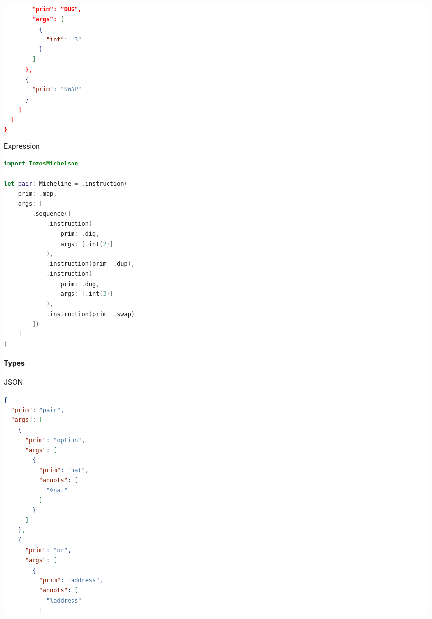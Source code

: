```json
        "prim": "DUG",
        "args": [
          {
            "int": "3"
          }
        ]
      },
      {
        "prim": "SWAP"
      }
    ]
  ]
}
```

Expression
```swift
import TezosMichelson

let pair: Micheline = .instruction(
    prim: .map,
    args: [
        .sequence([
            .instruction(
                prim: .dig,
                args: [.int(2)]
            ),
            .instruction(prim: .dup),
            .instruction(
                prim: .dug,
                args: [.int(3)]
            ),
            .instruction(prim: .swap)
        ])
    ]
)
```

#### Types

JSON
```json
{
  "prim": "pair",
  "args": [
    {
      "prim": "option",
      "args": [
        {
          "prim": "nat",
          "annots": [
            "%nat"
          ]
        }
      ]
    },
    {
      "prim": "or",
      "args": [
        {
          "prim": "address",
          "annots": [
            "%address"
          ]
```